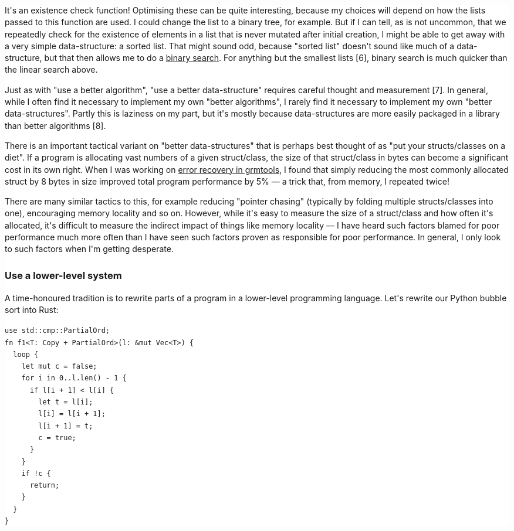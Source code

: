 It's an existence check function! Optimising these can be quite interesting, because my choices will depend on how the lists passed to this function are used. I could change the list to a binary tree, for example. But if I can tell, as is not uncommon, that we repeatedly check for the existence of elements in a list that is never mutated after initial creation, I might be able to get away with a very simple data-structure: a sorted list. That might sound odd, because "sorted list" doesn't sound like much of a data-structure, but that then allows me to do a [binary search](https://en.wikipedia.org/wiki/Binary_search_algorithm). For anything but the smallest lists \[6\], binary search is much quicker than the linear search above.

Just as with "use a better algorithm", "use a better data-structure" requires careful thought and measurement \[7\]. In general, while I often find it necessary to implement my own "better algorithms", I rarely find it necessary to implement my own "better data-structures". Partly this is laziness on my part, but it's mostly because data-structures are more easily packaged in a library than better algorithms \[8\].

There is an important tactical variant on "better data-structures" that is perhaps best thought of as "put your structs/classes on a diet". If a program is allocating vast numbers of a given struct/class, the size of that struct/class in bytes can become a significant cost in its own right. When I was working on [error recovery in grmtools](https://tratt.net/laurie/blog/2020/automatic_syntax_error_recovery.html), I found that simply reducing the most commonly allocated struct by 8 bytes in size improved total program performance by 5% — a trick that, from memory, I repeated twice!

There are many similar tactics to this, for example reducing "pointer chasing" (typically by folding multiple structs/classes into one), encouraging memory locality and so on. However, while it's easy to measure the size of a struct/class and how often it's allocated, it's difficult to measure the indirect impact of things like memory locality — I have heard such factors blamed for poor performance much more often than I have seen such factors proven as responsible for poor performance. In general, I only look to such factors when I'm getting desperate.

### Use a lower-level system

A time-honoured tradition is to rewrite parts of a program in a lower-level programming language. Let's rewrite our Python bubble sort into Rust:

```
use std::cmp::PartialOrd;
fn f1<T: Copy + PartialOrd>(l: &mut Vec<T>) {
  loop {
    let mut c = false;
    for i in 0..l.len() - 1 {
      if l[i + 1] < l[i] {
        let t = l[i];
        l[i] = l[i + 1];
        l[i + 1] = t;
        c = true;
      }
    }
    if !c {
      return;
    }
  }
}
```

